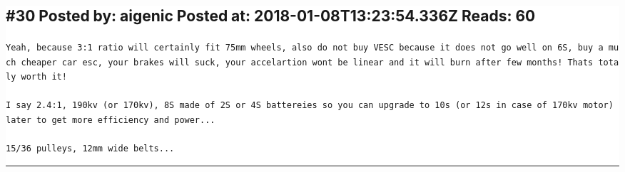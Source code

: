 ## \#30 Posted by: aigenic Posted at: 2018-01-08T13:23:54.336Z Reads: 60

```
Yeah, because 3:1 ratio will certainly fit 75mm wheels, also do not buy VESC because it does not go well on 6S, buy a much cheaper car esc, your brakes will suck, your accelartion wont be linear and it will burn after few months! Thats totaly worth it!

I say 2.4:1, 190kv (or 170kv), 8S made of 2S or 4S battereies so you can upgrade to 10s (or 12s in case of 170kv motor) later to get more efficiency and power...

15/36 pulleys, 12mm wide belts...
```

---
